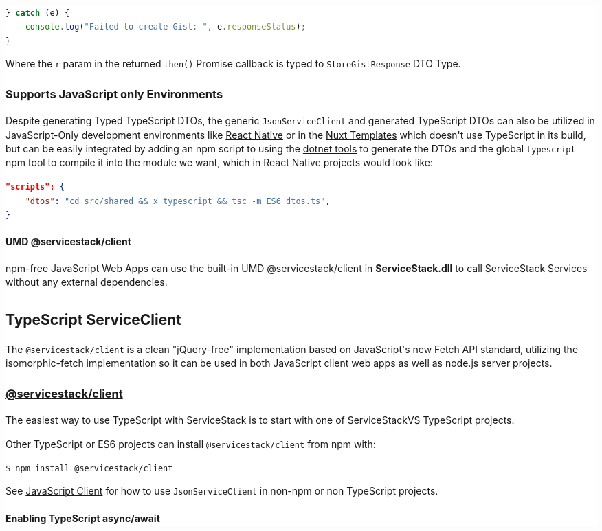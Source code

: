 ```ts
} catch (e) {
    console.log("Failed to create Gist: ", e.responseStatus);
}
```

Where the `r` param in the returned `then()` Promise callback is typed to `StoreGistResponse` DTO Type.

### Supports JavaScript only Environments

Despite generating Typed TypeScript DTOs, the generic `JsonServiceClient` and generated TypeScript DTOs can also be utilized in
JavaScript-Only development environments like [React Native](https://youtu.be/T3KTDPdovOw) or in the [Nuxt Templates](/templates-nuxt)
which doesn't use TypeScript in its build, but can be easily integrated by adding an npm script to using the 
[dotnet tools](/dotnet-tool) to generate the DTOs and the global `typescript` npm tool to compile it into the module we want,
which in React Native projects would look like:

```json
"scripts": {
    "dtos": "cd src/shared && x typescript && tsc -m ES6 dtos.ts",
}
```

#### UMD @servicestack/client

npm-free JavaScript Web Apps can use the [built-in UMD @servicestack/client](/servicestack-client-umd) in **ServiceStack.dll** 
to call ServiceStack Services without any external dependencies.

## TypeScript ServiceClient

The `@servicestack/client` is a clean "jQuery-free" implementation based on JavaScript's new 
[Fetch API standard](https://developer.mozilla.org/en-US/docs/Web/API/Fetch_API), 
utilizing the [isomorphic-fetch](https://www.npmjs.com/package/isomorphic-fetch) implementation
so it can be used in both JavaScript client web apps as well as node.js server projects.

### [@servicestack/client](https://www.npmjs.com/package/@servicestack/client)

The easiest way to use TypeScript with ServiceStack is to start with one of 
[ServiceStackVS TypeScript projects](https://github.com/ServiceStack/ServiceStackVS). 

Other TypeScript or ES6 projects can install `@servicestack/client` from npm with:

    $ npm install @servicestack/client

See [JavaScript Client](/javascript-client) for how to use `JsonServiceClient` in non-npm or non TypeScript projects.

#### Enabling TypeScript async/await 
